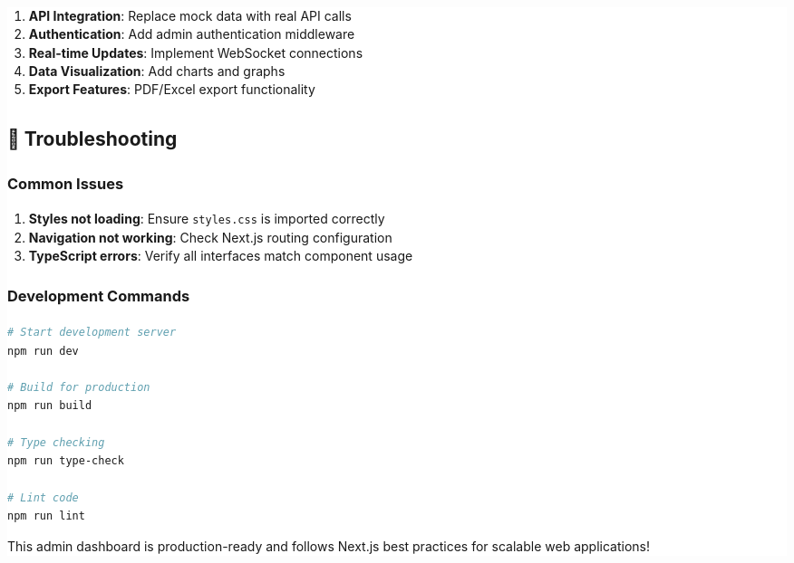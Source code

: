 1. **API Integration**: Replace mock data with real API calls
2. **Authentication**: Add admin authentication middleware
3. **Real-time Updates**: Implement WebSocket connections
4. **Data Visualization**: Add charts and graphs
5. **Export Features**: PDF/Excel export functionality

## 🐛 Troubleshooting

### Common Issues

1. **Styles not loading**: Ensure `styles.css` is imported correctly
2. **Navigation not working**: Check Next.js routing configuration
3. **TypeScript errors**: Verify all interfaces match component usage

### Development Commands

```bash
# Start development server
npm run dev

# Build for production
npm run build

# Type checking
npm run type-check

# Lint code
npm run lint
```

This admin dashboard is production-ready and follows Next.js best practices for scalable web applications!
